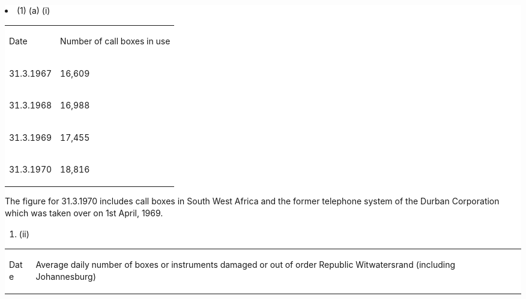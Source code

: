 <li>(1) (a) (i)</li>

</ol>

<table>

<tr>

<td><p>Date</p></td>

<td><p>Number of call boxes in use</p></td>

</tr>

<tr>

<td><p>31.3.1967</p></td>

<td><p>16,609</p></td>

</tr>

<tr>

<td><p>31.3.1968</p></td>

<td><p>16,988</p></td>

</tr>

<tr>

<td><p>31.3.1969</p></td>

<td><p>17,455</p></td>

</tr>

<tr>

<td><p>31.3.1970</p></td>

<td><p>18,816</p></td>

</tr>

</table>

<p>The figure for 31.3.1970 includes call boxes in South West Africa and the former telephone system of the Durban Corporation which was taken over on 1st April, 1969.</p>

<ol>

<li>(ii)</li>

</ol>

<table>

<tr>

<td><p>Date</p></td>

<td colspan="2"><p>Average daily number of boxes or instruments damaged or out of order Republic Witwatersrand (including Johannesburg)</p></td>
